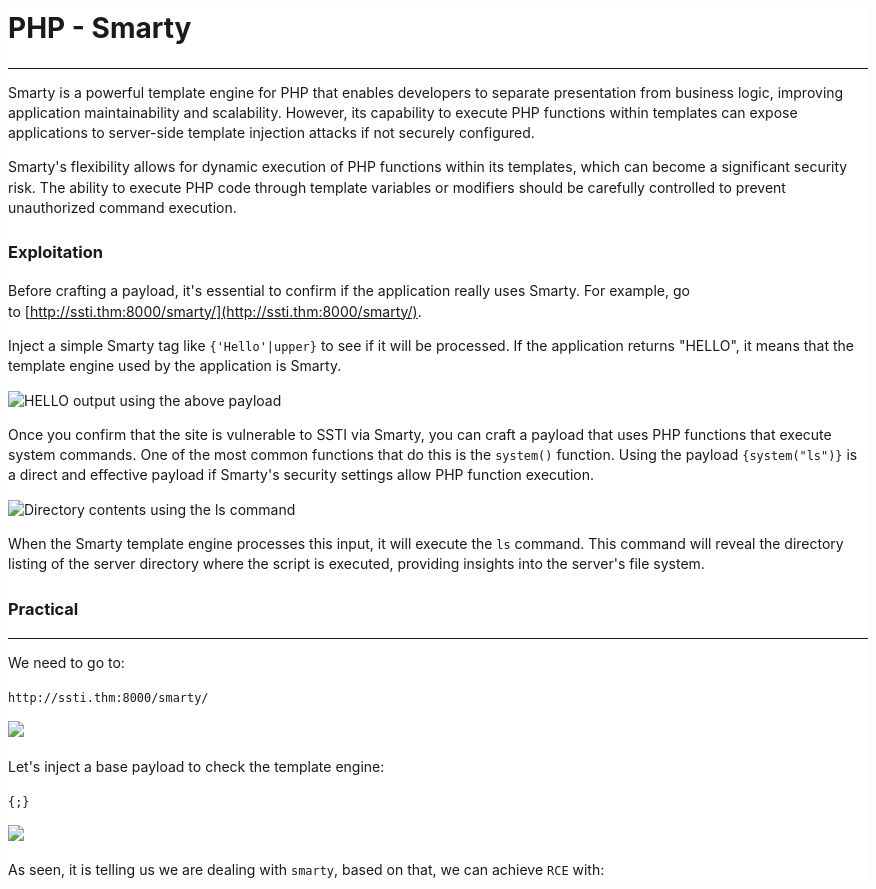 
# PHP - Smarty
---

Smarty is a powerful template engine for PHP that enables developers to separate presentation from business logic, improving application maintainability and scalability. However, its capability to execute PHP functions within templates can expose applications to server-side template injection attacks if not securely configured.

Smarty's flexibility allows for dynamic execution of PHP functions within its templates, which can become a significant security risk. The ability to execute PHP code through template variables or modifiers should be carefully controlled to prevent unauthorized command execution.

### Exploitation

Before crafting a payload, it's essential to confirm if the application really uses Smarty. For example, go to [http://ssti.thm:8000/smarty/](http://ssti.thm:8000/smarty/).

Inject a simple Smarty tag like `{'Hello'|upper}` to see if it will be processed. If the application returns "HELLO", it means that the template engine used by the application is Smarty.

![HELLO output using the above payload](https://tryhackme-images.s3.amazonaws.com/user-uploads/645b19f5d5848d004ab9c9e2/room-content/645b19f5d5848d004ab9c9e2-1716703943223)  

Once you confirm that the site is vulnerable to SSTI via Smarty, you can craft a payload that uses PHP functions that execute system commands. One of the most common functions that do this is the `system()` function. Using the payload `{system("ls")}` is a direct and effective payload if Smarty's security settings allow PHP function execution.

![Directory contents using the ls command](https://tryhackme-images.s3.amazonaws.com/user-uploads/645b19f5d5848d004ab9c9e2/room-content/645b19f5d5848d004ab9c9e2-1716704423172)  

When the Smarty template engine processes this input, it will execute the `ls` command. This command will reveal the directory listing of the server directory where the script is executed, providing insights into the server's file system.

### Practical
---

We need to go to:

```
http://ssti.thm:8000/smarty/
```

![](gitbook/cybersecurity/images/Pasted%252520image%25252020250505174332.png)

Let's inject a base payload to check the template engine:

```
{;}
```

![](gitbook/cybersecurity/images/Pasted%252520image%25252020250505174444.png)

As seen, it is telling us we are dealing with `smarty`, based on that, we can achieve `RCE` with:
